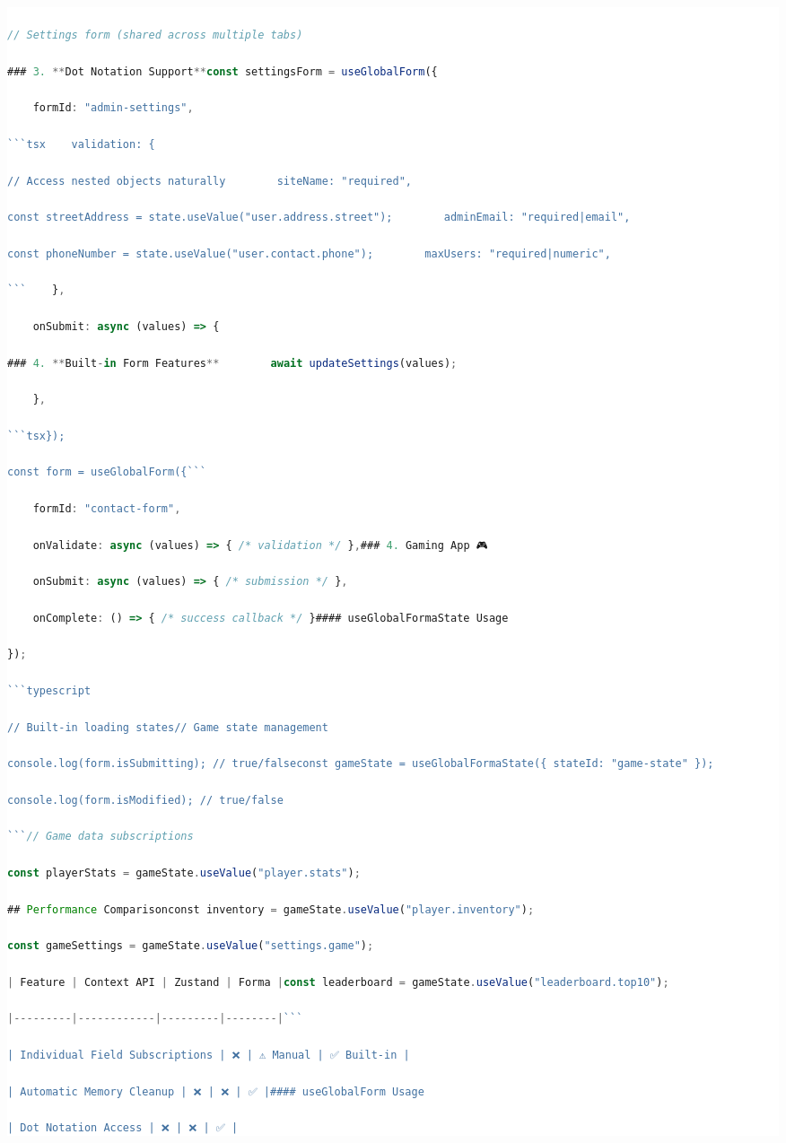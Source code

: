 ```````typescript

// Settings form (shared across multiple tabs)

### 3. **Dot Notation Support**const settingsForm = useGlobalForm({

    formId: "admin-settings",

```tsx    validation: {

// Access nested objects naturally        siteName: "required",

const streetAddress = state.useValue("user.address.street");        adminEmail: "required|email",

const phoneNumber = state.useValue("user.contact.phone");        maxUsers: "required|numeric",

```    },

    onSubmit: async (values) => {

### 4. **Built-in Form Features**        await updateSettings(values);

    },

```tsx});

const form = useGlobalForm({```

    formId: "contact-form",

    onValidate: async (values) => { /* validation */ },### 4. Gaming App 🎮

    onSubmit: async (values) => { /* submission */ },

    onComplete: () => { /* success callback */ }#### useGlobalFormaState Usage

});

```typescript

// Built-in loading states// Game state management

console.log(form.isSubmitting); // true/falseconst gameState = useGlobalFormaState({ stateId: "game-state" });

console.log(form.isModified); // true/false

```// Game data subscriptions

const playerStats = gameState.useValue("player.stats");

## Performance Comparisonconst inventory = gameState.useValue("player.inventory");

const gameSettings = gameState.useValue("settings.game");

| Feature | Context API | Zustand | Forma |const leaderboard = gameState.useValue("leaderboard.top10");

|---------|------------|---------|--------|```

| Individual Field Subscriptions | ❌ | ⚠️ Manual | ✅ Built-in |

| Automatic Memory Cleanup | ❌ | ❌ | ✅ |#### useGlobalForm Usage

| Dot Notation Access | ❌ | ❌ | ✅ |
```````